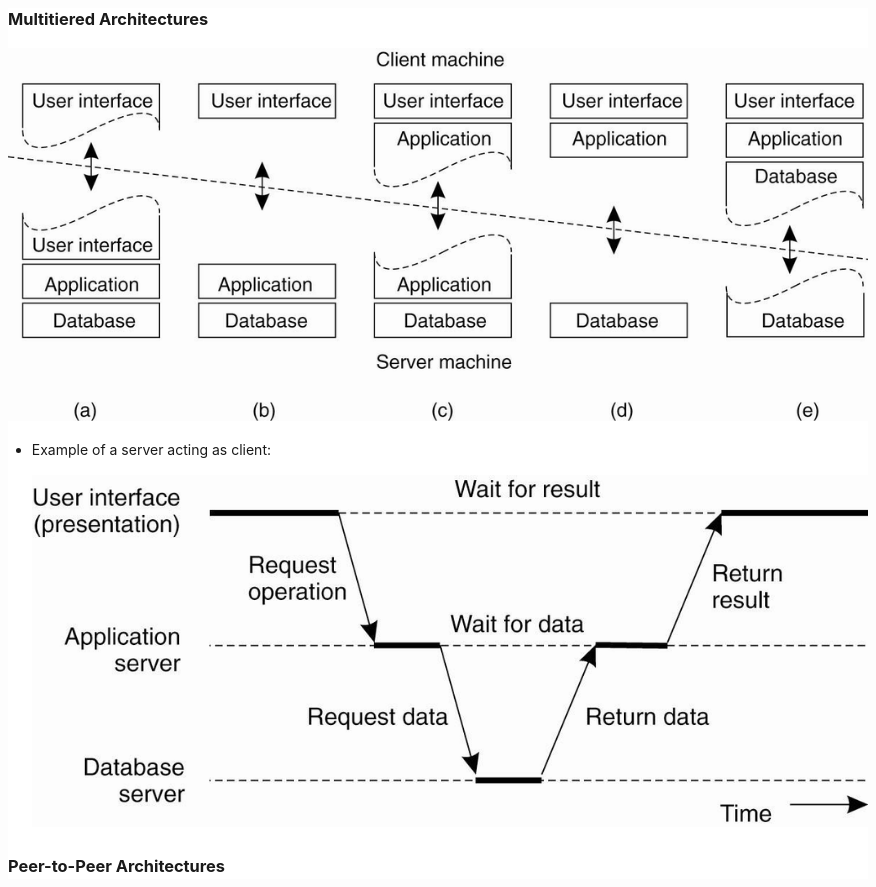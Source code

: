 ### Multitiered Architectures

![1554922806858](assets/1554922806858.png)

- Example of a server acting as client:

  ![1554922847845](assets/1554922847845.png)

### Peer-to-Peer Architectures
